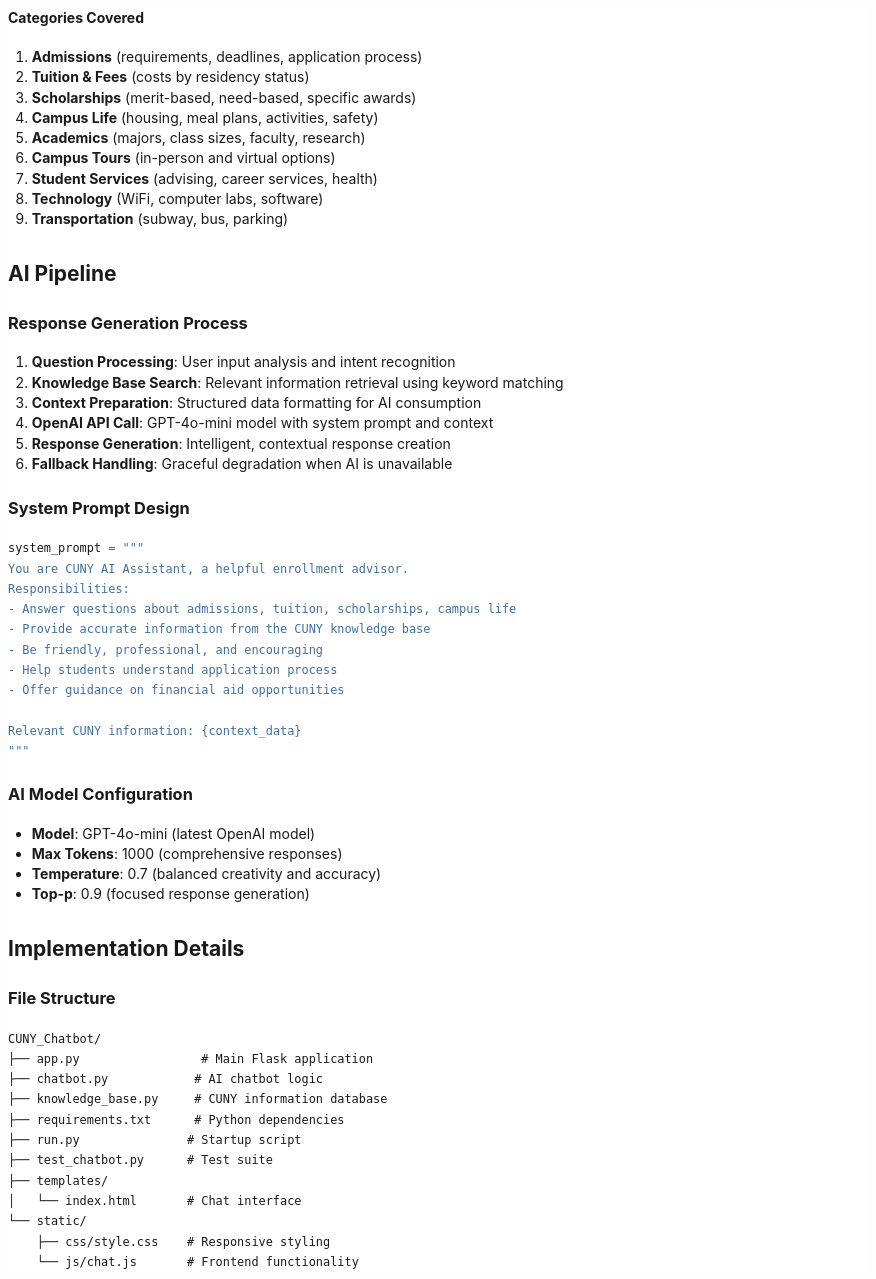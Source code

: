 #### Categories Covered
1. **Admissions** (requirements, deadlines, application process)
2. **Tuition & Fees** (costs by residency status)
3. **Scholarships** (merit-based, need-based, specific awards)
4. **Campus Life** (housing, meal plans, activities, safety)
5. **Academics** (majors, class sizes, faculty, research)
6. **Campus Tours** (in-person and virtual options)
7. **Student Services** (advising, career services, health)
8. **Technology** (WiFi, computer labs, software)
9. **Transportation** (subway, bus, parking)

## AI Pipeline

### Response Generation Process
1. **Question Processing**: User input analysis and intent recognition
2. **Knowledge Base Search**: Relevant information retrieval using keyword matching
3. **Context Preparation**: Structured data formatting for AI consumption
4. **OpenAI API Call**: GPT-4o-mini model with system prompt and context
5. **Response Generation**: Intelligent, contextual response creation
6. **Fallback Handling**: Graceful degradation when AI is unavailable

### System Prompt Design
```python
system_prompt = """
You are CUNY AI Assistant, a helpful enrollment advisor.
Responsibilities:
- Answer questions about admissions, tuition, scholarships, campus life
- Provide accurate information from the CUNY knowledge base
- Be friendly, professional, and encouraging
- Help students understand application process
- Offer guidance on financial aid opportunities

Relevant CUNY information: {context_data}
"""
```

### AI Model Configuration
- **Model**: GPT-4o-mini (latest OpenAI model)
- **Max Tokens**: 1000 (comprehensive responses)
- **Temperature**: 0.7 (balanced creativity and accuracy)
- **Top-p**: 0.9 (focused response generation)

## Implementation Details

### File Structure
```
CUNY_Chatbot/
├── app.py                 # Main Flask application
├── chatbot.py            # AI chatbot logic
├── knowledge_base.py     # CUNY information database
├── requirements.txt      # Python dependencies
├── run.py               # Startup script
├── test_chatbot.py      # Test suite
├── templates/
│   └── index.html       # Chat interface
└── static/
    ├── css/style.css    # Responsive styling
    └── js/chat.js       # Frontend functionality
```
